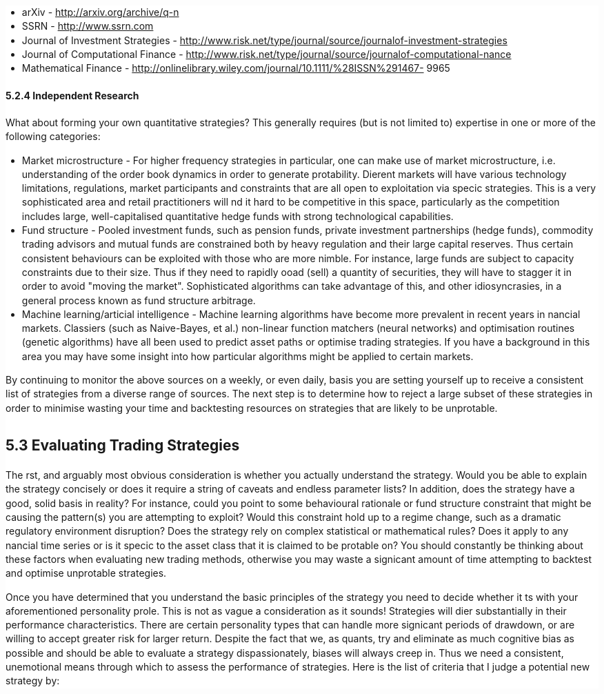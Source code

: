 - arXiv - http://arxiv.org/archive/q-n
- SSRN - http://www.ssrn.com
- Journal of Investment Strategies - http://www.risk.net/type/journal/source/journalof-investment-strategies
- Journal of Computational Finance - http://www.risk.net/type/journal/source/journalof-computational-nance
- Mathematical Finance - http://onlinelibrary.wiley.com/journal/10.1111/%28ISSN%291467- 9965

#### 5.2.4 Independent Research

What about forming your own quantitative strategies? This generally requires (but is not limited to) expertise in one or more of the following categories:

- Market microstructure - For higher frequency strategies in particular, one can make use of market microstructure, i.e. understanding of the order book dynamics in order to generate protability. Dierent markets will have various technology limitations, regulations, market participants and constraints that are all open to exploitation via specic strategies. This is a very sophisticated area and retail practitioners will nd it hard to be competitive in this space, particularly as the competition includes large, well-capitalised quantitative hedge funds with strong technological capabilities.
- Fund structure - Pooled investment funds, such as pension funds, private investment partnerships (hedge funds), commodity trading advisors and mutual funds are constrained both by heavy regulation and their large capital reserves. Thus certain consistent behaviours can be exploited with those who are more nimble. For instance, large funds are subject to capacity constraints due to their size. Thus if they need to rapidly ooad (sell) a quantity of securities, they will have to stagger it in order to avoid "moving the market". Sophisticated algorithms can take advantage of this, and other idiosyncrasies, in a general process known as fund structure arbitrage.
- Machine learning/articial intelligence - Machine learning algorithms have become more prevalent in recent years in nancial markets. Classiers (such as Naive-Bayes, et al.) non-linear function matchers (neural networks) and optimisation routines (genetic algorithms) have all been used to predict asset paths or optimise trading strategies. If you have a background in this area you may have some insight into how particular algorithms might be applied to certain markets.

By continuing to monitor the above sources on a weekly, or even daily, basis you are setting yourself up to receive a consistent list of strategies from a diverse range of sources. The next step is to determine how to reject a large subset of these strategies in order to minimise wasting your time and backtesting resources on strategies that are likely to be unprotable.

## 5.3 Evaluating Trading Strategies

The rst, and arguably most obvious consideration is whether you actually understand the strategy. Would you be able to explain the strategy concisely or does it require a string of caveats and endless parameter lists? In addition, does the strategy have a good, solid basis in reality? For instance, could you point to some behavioural rationale or fund structure constraint that might be causing the pattern(s) you are attempting to exploit? Would this constraint hold up to a regime change, such as a dramatic regulatory environment disruption? Does the strategy rely on complex statistical or mathematical rules? Does it apply to any nancial time series or is it specic to the asset class that it is claimed to be protable on? You should constantly be thinking about these factors when evaluating new trading methods, otherwise you may waste a signicant amount of time attempting to backtest and optimise unprotable strategies.

Once you have determined that you understand the basic principles of the strategy you need to decide whether it ts with your aforementioned personality prole. This is not as vague a consideration as it sounds! Strategies will dier substantially in their performance characteristics. There are certain personality types that can handle more signicant periods of drawdown, or are willing to accept greater risk for larger return. Despite the fact that we, as quants, try and eliminate as much cognitive bias as possible and should be able to evaluate a strategy dispassionately, biases will always creep in. Thus we need a consistent, unemotional means through which to assess the performance of strategies. Here is the list of criteria that I judge a potential new strategy by:
